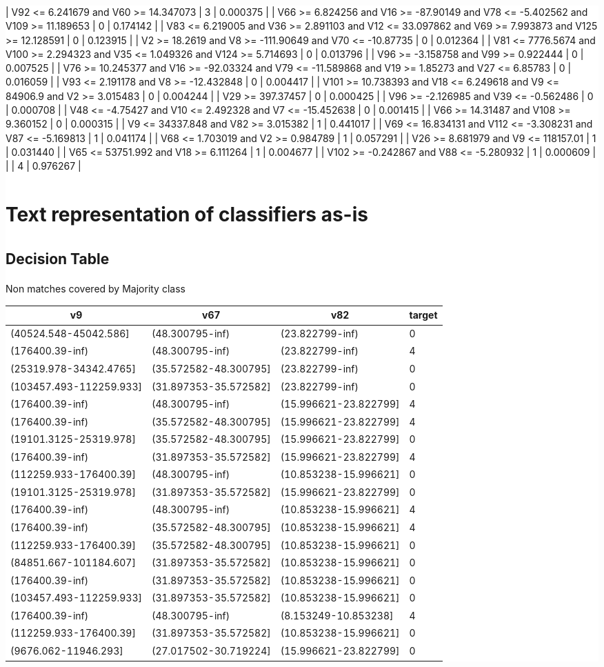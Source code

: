 | V92 <= 6.241679 and V60 >= 14.347073 | 3 | 0.000375 |
| V66 >= 6.824256 and V16 >= -87.90149 and V78 <= -5.402562 and V109 >= 11.189653 | 0 | 0.174142 |
| V83 <= 6.219005 and V36 >= 2.891103 and V12 <= 33.097862 and V69 >= 7.993873 and V125 >= 12.128591 | 0 | 0.123915 |
| V2 >= 18.2619 and V8 >= -111.90649 and V70 <= -10.87735 | 0 | 0.012364 |
| V81 <= 7776.5674 and V100 >= 2.294323 and V35 <= 1.049326 and V124 >= 5.714693 | 0 | 0.013796 |
| V96 >= -3.158758 and V99 >= 0.922444 | 0 | 0.007525 |
| V76 >= 10.245377 and V16 >= -92.03324 and V79 <= -11.589868 and V19 >= 1.85273 and V27 <= 6.85783 | 0 | 0.016059 |
| V93 <= 2.191178 and V8 >= -12.432848 | 0 | 0.004417 |
| V101 >= 10.738393 and V18 <= 6.249618 and V9 <= 84906.9 and V2 >= 3.015483 | 0 | 0.004244 |
| V29 >= 397.37457 | 0 | 0.000425 |
| V96 >= -2.126985 and V39 <= -0.562486 | 0 | 0.000708 |
| V48 <= -4.75427 and V10 <= 2.492328 and V7 <= -15.452638 | 0 | 0.001415 |
| V66 >= 14.31487 and V108 >= 9.360152 | 0 | 0.000315 |
| V9 <= 34337.848 and V82 >= 3.015382 | 1 | 0.441017 |
| V69 <= 16.834131 and V112 <= -3.308231 and V87 <= -5.169813 | 1 | 0.041174 |
| V68 <= 1.703019 and V2 >= 0.984789 | 1 | 0.057291 |
| V26 >= 8.681979 and V9 <= 118157.01 | 1 | 0.031440 |
| V65 <= 53751.992 and V18 >= 6.111264 | 1 | 0.004677 |
| V102 >= -0.242867 and V88 <= -5.280932 | 1 | 0.000609 |
|  | 4 | 0.976267 |


# Text representation of classifiers as-is

## Decision Table

Non matches covered by Majority class

v9|v67|v82|target
---|---|---|---
(40524.548-45042.586]|(48.300795-inf)|(23.822799-inf)|0
(176400.39-inf)|(48.300795-inf)|(23.822799-inf)|4
(25319.978-34342.4765]|(35.572582-48.300795]|(23.822799-inf)|0
(103457.493-112259.933]|(31.897353-35.572582]|(23.822799-inf)|0
(176400.39-inf)|(48.300795-inf)|(15.996621-23.822799]|4
(176400.39-inf)|(35.572582-48.300795]|(15.996621-23.822799]|4
(19101.3125-25319.978]|(35.572582-48.300795]|(15.996621-23.822799]|0
(176400.39-inf)|(31.897353-35.572582]|(15.996621-23.822799]|4
(112259.933-176400.39]|(48.300795-inf)|(10.853238-15.996621]|0
(19101.3125-25319.978]|(31.897353-35.572582]|(15.996621-23.822799]|0
(176400.39-inf)|(48.300795-inf)|(10.853238-15.996621]|4
(176400.39-inf)|(35.572582-48.300795]|(10.853238-15.996621]|4
(112259.933-176400.39]|(35.572582-48.300795]|(10.853238-15.996621]|0
(84851.667-101184.607]|(31.897353-35.572582]|(10.853238-15.996621]|0
(176400.39-inf)|(31.897353-35.572582]|(10.853238-15.996621]|0
(103457.493-112259.933]|(31.897353-35.572582]|(10.853238-15.996621]|0
(176400.39-inf)|(48.300795-inf)|(8.153249-10.853238]|4
(112259.933-176400.39]|(31.897353-35.572582]|(10.853238-15.996621]|0
(9676.062-11946.293]|(27.017502-30.719224]|(15.996621-23.822799]|0